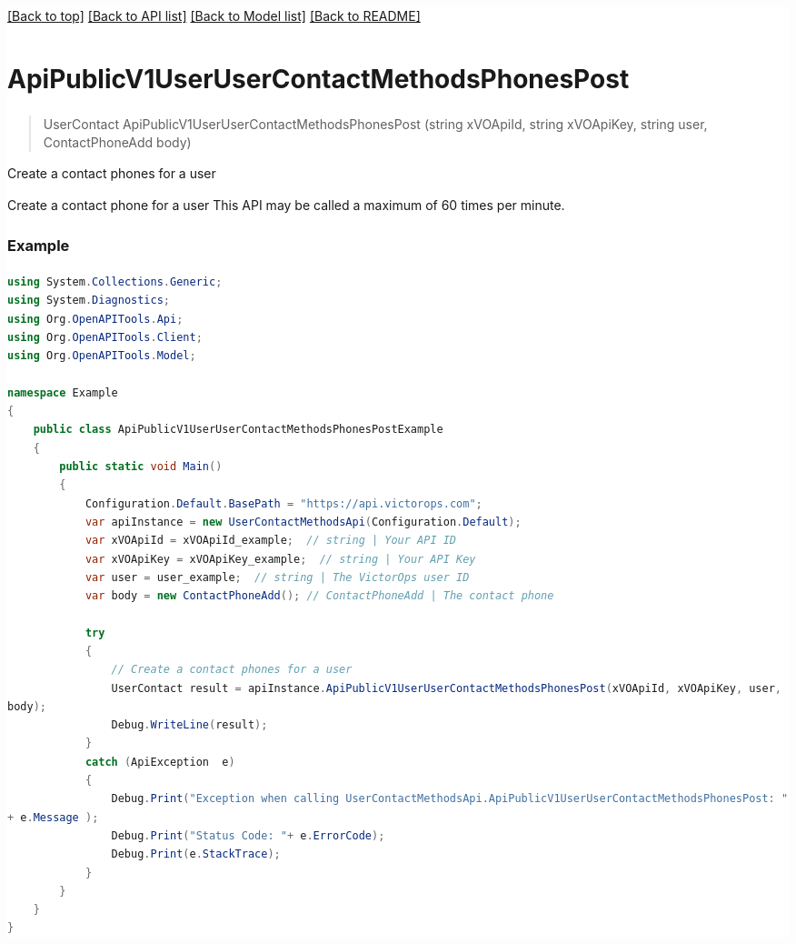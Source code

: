 [[Back to top]](#) [[Back to API list]](../README.md#documentation-for-api-endpoints) [[Back to Model list]](../README.md#documentation-for-models) [[Back to README]](../README.md)

<a name="apipublicv1userusercontactmethodsphonespost"></a>
# **ApiPublicV1UserUserContactMethodsPhonesPost**
> UserContact ApiPublicV1UserUserContactMethodsPhonesPost (string xVOApiId, string xVOApiKey, string user, ContactPhoneAdd body)

Create a contact phones for a user

Create a contact phone for a user  This API may be called a maximum of 60 times per minute. 

### Example
```csharp
using System.Collections.Generic;
using System.Diagnostics;
using Org.OpenAPITools.Api;
using Org.OpenAPITools.Client;
using Org.OpenAPITools.Model;

namespace Example
{
    public class ApiPublicV1UserUserContactMethodsPhonesPostExample
    {
        public static void Main()
        {
            Configuration.Default.BasePath = "https://api.victorops.com";
            var apiInstance = new UserContactMethodsApi(Configuration.Default);
            var xVOApiId = xVOApiId_example;  // string | Your API ID
            var xVOApiKey = xVOApiKey_example;  // string | Your API Key
            var user = user_example;  // string | The VictorOps user ID
            var body = new ContactPhoneAdd(); // ContactPhoneAdd | The contact phone

            try
            {
                // Create a contact phones for a user
                UserContact result = apiInstance.ApiPublicV1UserUserContactMethodsPhonesPost(xVOApiId, xVOApiKey, user, body);
                Debug.WriteLine(result);
            }
            catch (ApiException  e)
            {
                Debug.Print("Exception when calling UserContactMethodsApi.ApiPublicV1UserUserContactMethodsPhonesPost: " + e.Message );
                Debug.Print("Status Code: "+ e.ErrorCode);
                Debug.Print(e.StackTrace);
            }
        }
    }
}
```
